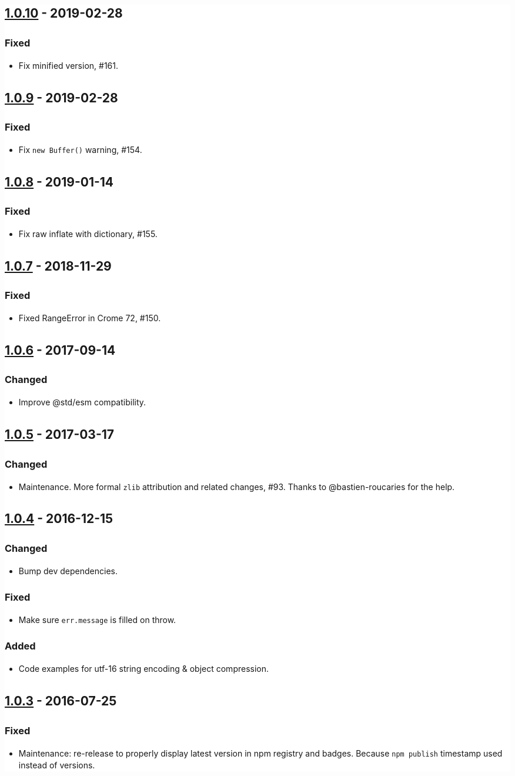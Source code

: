 ## [1.0.10] - 2019-02-28
### Fixed
- Fix minified version, #161.


## [1.0.9] - 2019-02-28
### Fixed
- Fix `new Buffer()` warning, #154.


## [1.0.8] - 2019-01-14
### Fixed
- Fix raw inflate with dictionary, #155.


## [1.0.7] - 2018-11-29
### Fixed
- Fixed RangeError in Crome 72, #150.


## [1.0.6] - 2017-09-14
### Changed
- Improve @std/esm compatibility.


## [1.0.5] - 2017-03-17
### Changed
- Maintenance. More formal `zlib` attribution and related
  changes, #93. Thanks to @bastien-roucaries for the help.


## [1.0.4] - 2016-12-15
### Changed
- Bump dev dependencies.

### Fixed
- Make sure `err.message` is filled on throw.

### Added
- Code examples for utf-16 string encoding & object compression.


## [1.0.3] - 2016-07-25
### Fixed
- Maintenance: re-release to properly display latest version in npm registry
  and badges. Because `npm publish` timestamp used instead of versions.


[2.0.3]: https://github.com/nodeca/pako/compare/2.0.2...2.0.3
[2.0.2]: https://github.com/nodeca/pako/compare/2.0.1...2.0.2
[2.0.1]: https://github.com/nodeca/pako/compare/2.0.0...2.0.1
[2.0.0]: https://github.com/nodeca/pako/compare/1.0.11...2.0.0
[1.0.10]: https://github.com/nodeca/pako/compare/1.0.10...1.0.11
[1.0.10]: https://github.com/nodeca/pako/compare/1.0.9...1.0.10
[1.0.9]: https://github.com/nodeca/pako/compare/1.0.8...1.0.9
[1.0.8]: https://github.com/nodeca/pako/compare/1.0.7...1.0.8
[1.0.7]: https://github.com/nodeca/pako/compare/1.0.6...1.0.7
[1.0.6]: https://github.com/nodeca/pako/compare/1.0.5...1.0.6
[1.0.5]: https://github.com/nodeca/pako/compare/1.0.4...1.0.5
[1.0.4]: https://github.com/nodeca/pako/compare/1.0.3...1.0.4
[1.0.3]: https://github.com/nodeca/pako/compare/1.0.2...1.0.3
[1.0.2]: https://github.com/nodeca/pako/compare/1.0.1...1.0.2
[1.0.1]: https://github.com/nodeca/pako/compare/1.0.0...1.0.1
[1.0.0]: https://github.com/nodeca/pako/compare/0.2.8...1.0.0
[0.2.8]: https://github.com/nodeca/pako/compare/0.2.7...0.2.8
[0.2.7]: https://github.com/nodeca/pako/compare/0.2.6...0.2.7
[0.2.6]: https://github.com/nodeca/pako/compare/0.2.5...0.2.6
[0.2.5]: https://github.com/nodeca/pako/compare/0.2.4...0.2.5
[0.2.4]: https://github.com/nodeca/pako/compare/0.2.3...0.2.4
[0.2.3]: https://github.com/nodeca/pako/compare/0.2.2...0.2.3
[0.2.2]: https://github.com/nodeca/pako/compare/0.2.1...0.2.2
[0.2.1]: https://github.com/nodeca/pako/compare/0.2.0...0.2.1
[0.2.0]: https://github.com/nodeca/pako/compare/0.1.1...0.2.0
[0.1.1]: https://github.com/nodeca/pako/compare/0.1.0...0.1.1
[0.1.0]: https://github.com/nodeca/pako/releases/tag/0.1.0